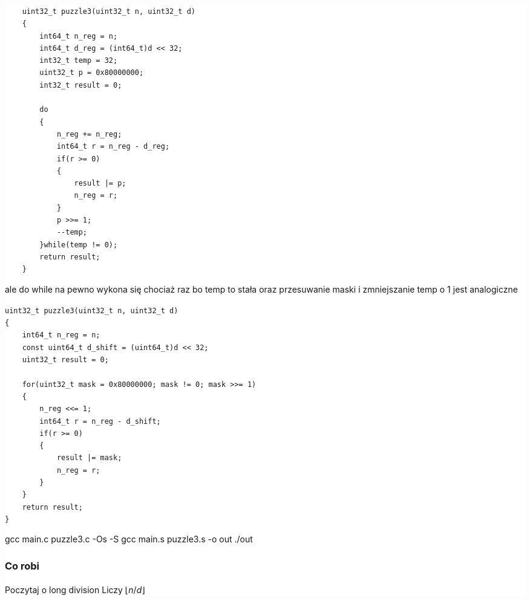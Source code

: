 ```c=
    uint32_t puzzle3(uint32_t n, uint32_t d)
    {
        int64_t n_reg = n;
        int64_t d_reg = (int64_t)d << 32;
        int32_t temp = 32;
        uint32_t p = 0x80000000;
        int32_t result = 0;
        
        do
        {
            n_reg += n_reg;
            int64_t r = n_reg - d_reg;
            if(r >= 0)
            {
                result |= p;
                n_reg = r;
            }
            p >>= 1;
            --temp;
        }while(temp != 0);
        return result;
    }
```
ale do while na pewno wykona się chociaż raz bo temp to stała
oraz przesuwanie maski i zmniejszanie temp o 1 jest analogiczne

```c=
uint32_t puzzle3(uint32_t n, uint32_t d)
{
    int64_t n_reg = n;
    const uint64_t d_shift = (uint64_t)d << 32;
    uint32_t result = 0;
    
    for(uint32_t mask = 0x80000000; mask != 0; mask >>= 1)
    {
        n_reg <<= 1;
        int64_t r = n_reg - d_shift;
        if(r >= 0)
        {
            result |= mask;
            n_reg = r;
        }
    }
    return result;
}
```
gcc main.c puzzle3.c -Os -S
gcc main.s puzzle3.s -o out
./out
### Co robi
Poczytaj o long division
Liczy $\lfloor n/d \rfloor$
